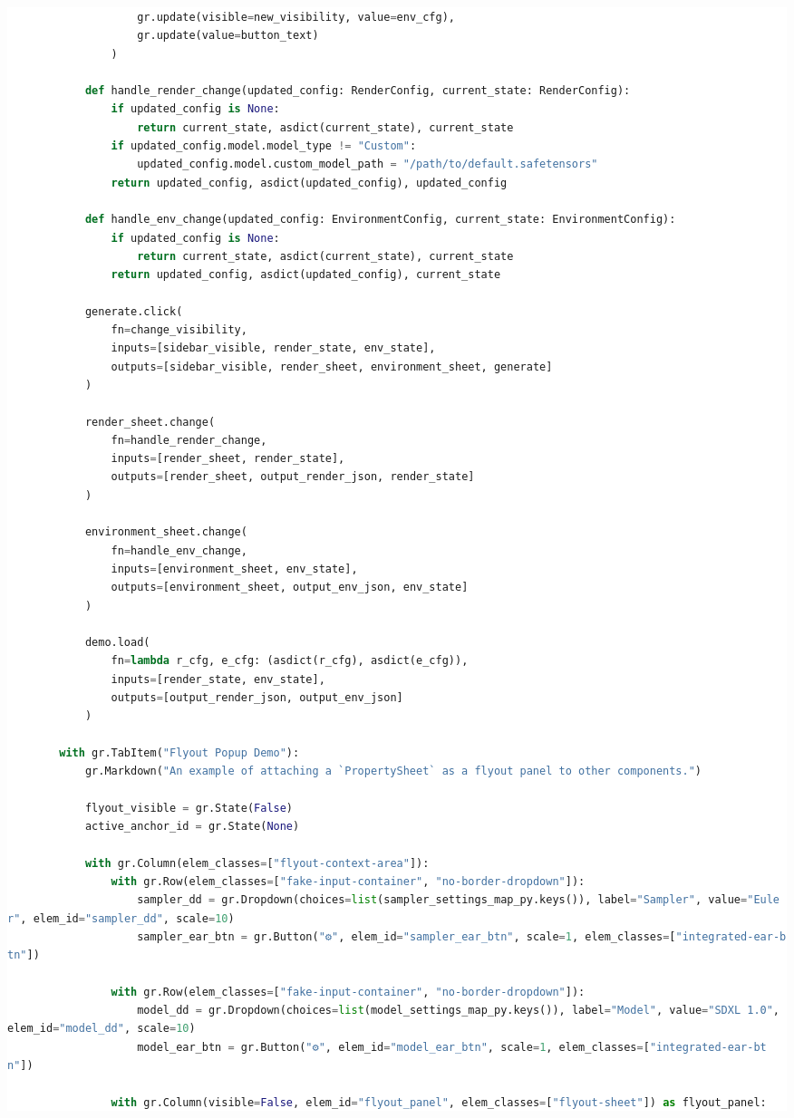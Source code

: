 ```python
                    gr.update(visible=new_visibility, value=env_cfg),
                    gr.update(value=button_text)
                )
            
            def handle_render_change(updated_config: RenderConfig, current_state: RenderConfig):
                if updated_config is None:
                    return current_state, asdict(current_state), current_state
                if updated_config.model.model_type != "Custom":
                    updated_config.model.custom_model_path = "/path/to/default.safetensors"
                return updated_config, asdict(updated_config), updated_config

            def handle_env_change(updated_config: EnvironmentConfig, current_state: EnvironmentConfig):
                if updated_config is None:
                    return current_state, asdict(current_state), current_state
                return updated_config, asdict(updated_config), current_state

            generate.click(
                fn=change_visibility,
                inputs=[sidebar_visible, render_state, env_state],
                outputs=[sidebar_visible, render_sheet, environment_sheet, generate]
            )
            
            render_sheet.change(
                fn=handle_render_change,
                inputs=[render_sheet, render_state],
                outputs=[render_sheet, output_render_json, render_state]
            )
            
            environment_sheet.change(
                fn=handle_env_change,
                inputs=[environment_sheet, env_state],
                outputs=[environment_sheet, output_env_json, env_state]
            )
           
            demo.load(
                fn=lambda r_cfg, e_cfg: (asdict(r_cfg), asdict(e_cfg)),
                inputs=[render_state, env_state],
                outputs=[output_render_json, output_env_json]
            )

        with gr.TabItem("Flyout Popup Demo"):
            gr.Markdown("An example of attaching a `PropertySheet` as a flyout panel to other components.")
            
            flyout_visible = gr.State(False)
            active_anchor_id = gr.State(None)

            with gr.Column(elem_classes=["flyout-context-area"]):
                with gr.Row(elem_classes=["fake-input-container", "no-border-dropdown"]):
                    sampler_dd = gr.Dropdown(choices=list(sampler_settings_map_py.keys()), label="Sampler", value="Euler", elem_id="sampler_dd", scale=10)
                    sampler_ear_btn = gr.Button("⚙️", elem_id="sampler_ear_btn", scale=1, elem_classes=["integrated-ear-btn"])
                
                with gr.Row(elem_classes=["fake-input-container", "no-border-dropdown"]):
                    model_dd = gr.Dropdown(choices=list(model_settings_map_py.keys()), label="Model", value="SDXL 1.0", elem_id="model_dd", scale=10)
                    model_ear_btn = gr.Button("⚙️", elem_id="model_ear_btn", scale=1, elem_classes=["integrated-ear-btn"])

                with gr.Column(visible=False, elem_id="flyout_panel", elem_classes=["flyout-sheet"]) as flyout_panel:
```